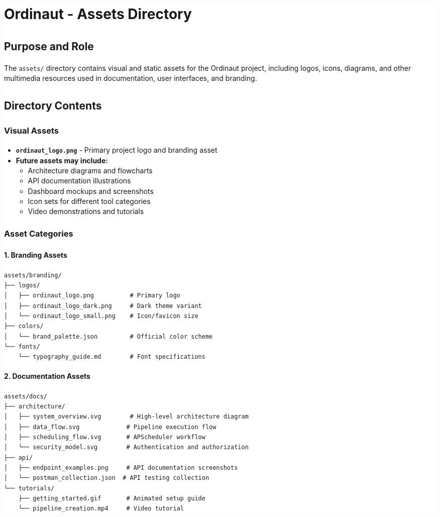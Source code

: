 # Ordinaut - Assets Directory

## Purpose and Role

The `assets/` directory contains visual and static assets for the Ordinaut project, including logos, icons, diagrams, and other multimedia resources used in documentation, user interfaces, and branding.

## Directory Contents

### Visual Assets
- **`ordinaut_logo.png`** - Primary project logo and branding asset
- **Future assets may include:**
  - Architecture diagrams and flowcharts
  - API documentation illustrations
  - Dashboard mockups and screenshots
  - Icon sets for different tool categories
  - Video demonstrations and tutorials

### Asset Categories

#### 1. Branding Assets
```
assets/branding/
├── logos/
│   ├── ordinaut_logo.png          # Primary logo
│   ├── ordinaut_logo_dark.png     # Dark theme variant
│   └── ordinaut_logo_small.png    # Icon/favicon size
├── colors/
│   └── brand_palette.json         # Official color scheme
└── fonts/
    └── typography_guide.md        # Font specifications
```

#### 2. Documentation Assets
```
assets/docs/
├── architecture/
│   ├── system_overview.svg        # High-level architecture diagram
│   ├── data_flow.svg             # Pipeline execution flow
│   ├── scheduling_flow.svg       # APScheduler workflow
│   └── security_model.svg        # Authentication and authorization
├── api/
│   ├── endpoint_examples.png     # API documentation screenshots
│   └── postman_collection.json  # API testing collection
└── tutorials/
    ├── getting_started.gif       # Animated setup guide
    └── pipeline_creation.mp4     # Video tutorial
```
